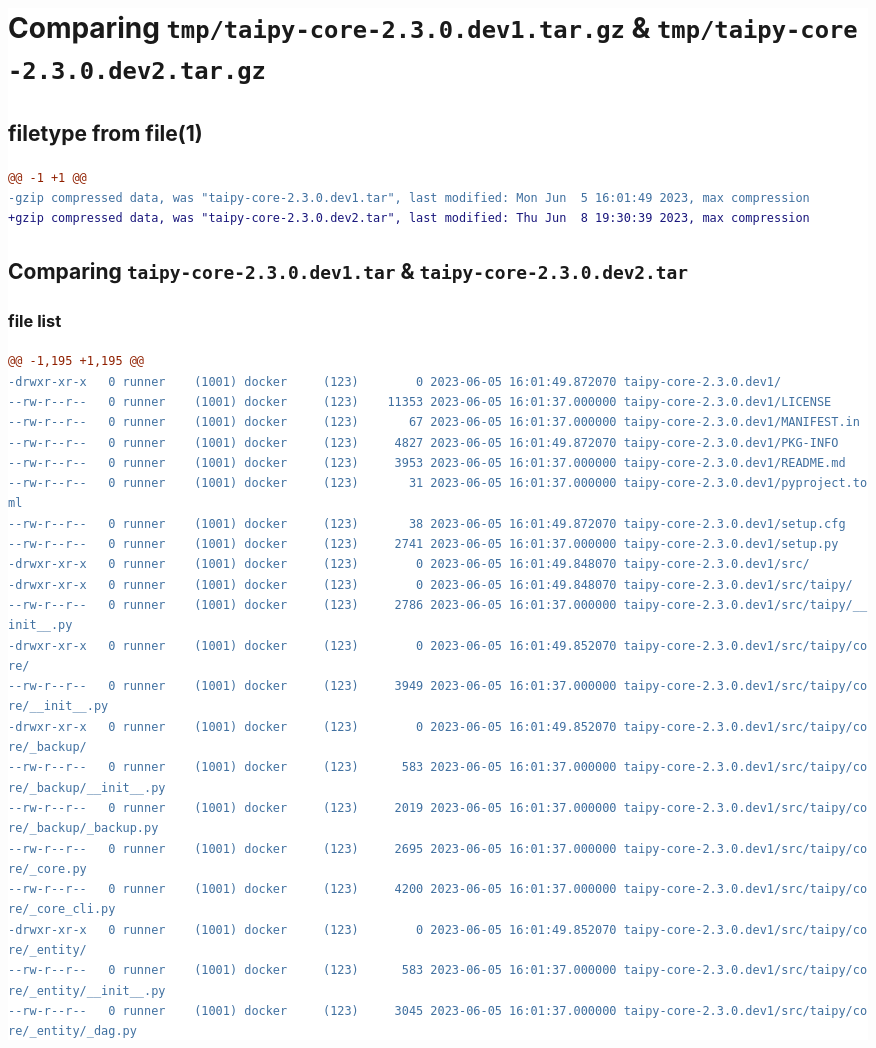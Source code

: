 # Comparing `tmp/taipy-core-2.3.0.dev1.tar.gz` & `tmp/taipy-core-2.3.0.dev2.tar.gz`

## filetype from file(1)

```diff
@@ -1 +1 @@
-gzip compressed data, was "taipy-core-2.3.0.dev1.tar", last modified: Mon Jun  5 16:01:49 2023, max compression
+gzip compressed data, was "taipy-core-2.3.0.dev2.tar", last modified: Thu Jun  8 19:30:39 2023, max compression
```

## Comparing `taipy-core-2.3.0.dev1.tar` & `taipy-core-2.3.0.dev2.tar`

### file list

```diff
@@ -1,195 +1,195 @@
-drwxr-xr-x   0 runner    (1001) docker     (123)        0 2023-06-05 16:01:49.872070 taipy-core-2.3.0.dev1/
--rw-r--r--   0 runner    (1001) docker     (123)    11353 2023-06-05 16:01:37.000000 taipy-core-2.3.0.dev1/LICENSE
--rw-r--r--   0 runner    (1001) docker     (123)       67 2023-06-05 16:01:37.000000 taipy-core-2.3.0.dev1/MANIFEST.in
--rw-r--r--   0 runner    (1001) docker     (123)     4827 2023-06-05 16:01:49.872070 taipy-core-2.3.0.dev1/PKG-INFO
--rw-r--r--   0 runner    (1001) docker     (123)     3953 2023-06-05 16:01:37.000000 taipy-core-2.3.0.dev1/README.md
--rw-r--r--   0 runner    (1001) docker     (123)       31 2023-06-05 16:01:37.000000 taipy-core-2.3.0.dev1/pyproject.toml
--rw-r--r--   0 runner    (1001) docker     (123)       38 2023-06-05 16:01:49.872070 taipy-core-2.3.0.dev1/setup.cfg
--rw-r--r--   0 runner    (1001) docker     (123)     2741 2023-06-05 16:01:37.000000 taipy-core-2.3.0.dev1/setup.py
-drwxr-xr-x   0 runner    (1001) docker     (123)        0 2023-06-05 16:01:49.848070 taipy-core-2.3.0.dev1/src/
-drwxr-xr-x   0 runner    (1001) docker     (123)        0 2023-06-05 16:01:49.848070 taipy-core-2.3.0.dev1/src/taipy/
--rw-r--r--   0 runner    (1001) docker     (123)     2786 2023-06-05 16:01:37.000000 taipy-core-2.3.0.dev1/src/taipy/__init__.py
-drwxr-xr-x   0 runner    (1001) docker     (123)        0 2023-06-05 16:01:49.852070 taipy-core-2.3.0.dev1/src/taipy/core/
--rw-r--r--   0 runner    (1001) docker     (123)     3949 2023-06-05 16:01:37.000000 taipy-core-2.3.0.dev1/src/taipy/core/__init__.py
-drwxr-xr-x   0 runner    (1001) docker     (123)        0 2023-06-05 16:01:49.852070 taipy-core-2.3.0.dev1/src/taipy/core/_backup/
--rw-r--r--   0 runner    (1001) docker     (123)      583 2023-06-05 16:01:37.000000 taipy-core-2.3.0.dev1/src/taipy/core/_backup/__init__.py
--rw-r--r--   0 runner    (1001) docker     (123)     2019 2023-06-05 16:01:37.000000 taipy-core-2.3.0.dev1/src/taipy/core/_backup/_backup.py
--rw-r--r--   0 runner    (1001) docker     (123)     2695 2023-06-05 16:01:37.000000 taipy-core-2.3.0.dev1/src/taipy/core/_core.py
--rw-r--r--   0 runner    (1001) docker     (123)     4200 2023-06-05 16:01:37.000000 taipy-core-2.3.0.dev1/src/taipy/core/_core_cli.py
-drwxr-xr-x   0 runner    (1001) docker     (123)        0 2023-06-05 16:01:49.852070 taipy-core-2.3.0.dev1/src/taipy/core/_entity/
--rw-r--r--   0 runner    (1001) docker     (123)      583 2023-06-05 16:01:37.000000 taipy-core-2.3.0.dev1/src/taipy/core/_entity/__init__.py
--rw-r--r--   0 runner    (1001) docker     (123)     3045 2023-06-05 16:01:37.000000 taipy-core-2.3.0.dev1/src/taipy/core/_entity/_dag.py
```